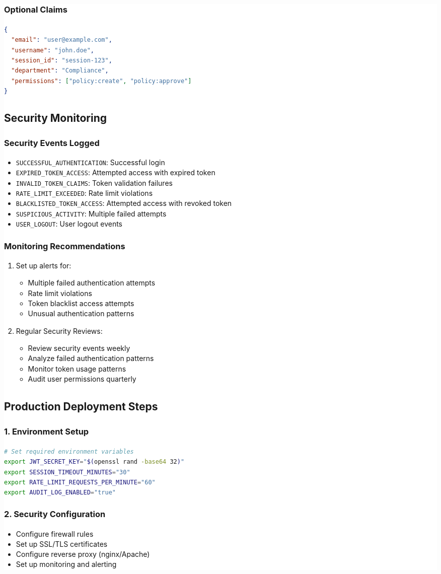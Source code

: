 ### Optional Claims
```json
{
  "email": "user@example.com",
  "username": "john.doe",
  "session_id": "session-123",
  "department": "Compliance",
  "permissions": ["policy:create", "policy:approve"]
}
```

## Security Monitoring

### Security Events Logged
- `SUCCESSFUL_AUTHENTICATION`: Successful login
- `EXPIRED_TOKEN_ACCESS`: Attempted access with expired token
- `INVALID_TOKEN_CLAIMS`: Token validation failures
- `RATE_LIMIT_EXCEEDED`: Rate limit violations
- `BLACKLISTED_TOKEN_ACCESS`: Attempted access with revoked token
- `SUSPICIOUS_ACTIVITY`: Multiple failed attempts
- `USER_LOGOUT`: User logout events

### Monitoring Recommendations
1. Set up alerts for:
   - Multiple failed authentication attempts
   - Rate limit violations
   - Token blacklist access attempts
   - Unusual authentication patterns

2. Regular Security Reviews:
   - Review security events weekly
   - Analyze failed authentication patterns
   - Monitor token usage patterns
   - Audit user permissions quarterly

## Production Deployment Steps

### 1. Environment Setup
```bash
# Set required environment variables
export JWT_SECRET_KEY="$(openssl rand -base64 32)"
export SESSION_TIMEOUT_MINUTES="30"
export RATE_LIMIT_REQUESTS_PER_MINUTE="60"
export AUDIT_LOG_ENABLED="true"
```

### 2. Security Configuration
- Configure firewall rules
- Set up SSL/TLS certificates
- Configure reverse proxy (nginx/Apache)
- Set up monitoring and alerting
